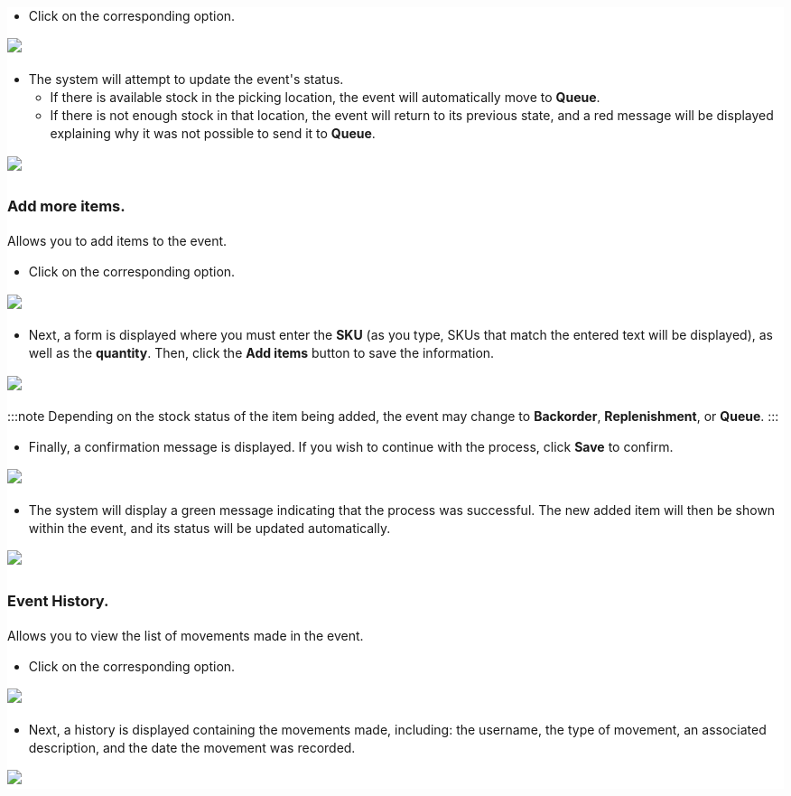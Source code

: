 - Click on the corresponding option.

![](/img/upload/OMp57-2025-13-16.png)

- The system will attempt to update the event's status.
    - If there is available stock in the picking location, the event will automatically move to **Queue**.
    - If there is not enough stock in that location, the event will return to its previous state, and a red message will be displayed explaining why it was not possible to send it to **Queue**.

![](/img/upload/OMp58-2025-13-16.png)

### Add more items.

Allows you to add items to the event.

- Click on the corresponding option.

![](/img/upload/OMp59-2025-13-16.png)

- Next, a form is displayed where you must enter the **SKU** (as you type, SKUs that match the entered text will be displayed), as well as the **quantity**. Then, click the **Add items** button to save the information.

![](/img/upload/OMp60-2025-13-16.png)

:::note
Depending on the stock status of the item being added, the event may change to **Backorder**, **Replenishment**, or **Queue**.
:::

- Finally, a confirmation message is displayed. If you wish to continue with the process, click **Save** to confirm.

![](/img/upload/OMp61-2025-13-16.png)

- The system will display a green message indicating that the process was successful. The new added item will then be shown within the event, and its status will be updated automatically.

![](/img/upload/OMp62-2025-13-16.png)

### Event History.

Allows you to view the list of movements made in the event.

- Click on the corresponding option.

![](/img/upload/OMp63-2025-13-16.png)

- Next, a history is displayed containing the movements made, including: the username, the type of movement, an associated description, and the date the movement was recorded.

![](/img/upload/OMp64-2025-13-16.png)
